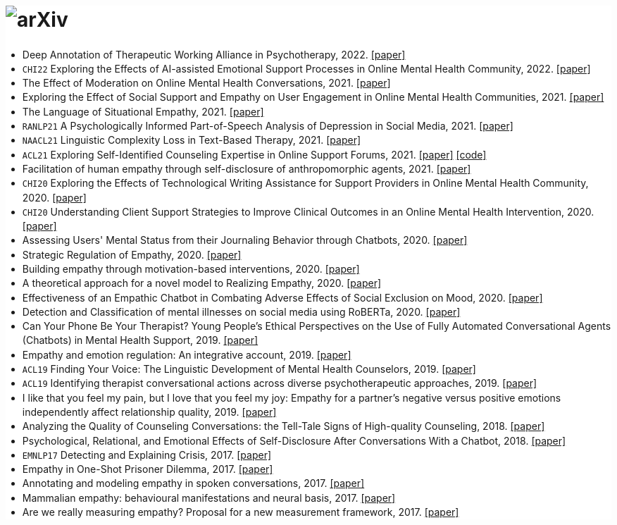 # <img src="https://img.shields.io/badge/Paper%20Type-Psychology-blueviolet" alt="arXiv"/>

- Deep Annotation of Therapeutic Working Alliance in Psychotherapy, 2022. [[paper]](https://arxiv.org/abs/2204.05522)
- `CHI22` Exploring the Effects of AI-assisted Emotional Support Processes in Online Mental Health Community, 2022. [[paper]](https://arxiv.org/abs/2202.10065)
- The Effect of Moderation on Online Mental Health Conversations, 2021. [[paper]](https://arxiv.org/abs/2005.09225)
- Exploring the Effect of Social Support and Empathy on User Engagement in Online Mental Health Communities, 2021. [[paper]](https://www.mdpi.com/1660-4601/18/13/6855)
- The Language of Situational Empathy, 2021. [[paper]](https://dl.acm.org/doi/abs/10.1145/3449087)
- `RANLP21`  A Psychologically Informed Part-of-Speech Analysis of Depression in Social Media, 2021. [[paper]](https://arxiv.org/abs/2108.00279)
- `NAACL21` Linguistic Complexity Loss in Text-Based Therapy, 2021. [[paper]](https://aclanthology.org/2021.naacl-main.352/)
- `ACL21` Exploring Self-Identified Counseling Expertise in Online Support Forums, 2021. [[paper]](http://arxiv.org/abs/2106.12976) [[code]](https://github.com/MichiganNLP/MHP-and-Peers-Reddit)
- Facilitation of human empathy through self-disclosure of anthropomorphic agents, 2021. [[paper]](http://arxiv.org/abs/2106.09906)
- `CHI20` Exploring the Effects of Technological Writing Assistance for Support Providers in Online Mental Health Community, 2020. [[paper]](https://dl.acm.org/doi/abs/10.1145/3313831.3376695)
- `CHI20` Understanding Client Support Strategies to Improve Clinical Outcomes in an Online Mental Health Intervention, 2020. [[paper]](https://dl.acm.org/doi/10.1145/3313831.3376341)
- Assessing Users' Mental Status from their Journaling Behavior through Chatbots, 2020. [[paper]](https://dl.acm.org/doi/10.1145/3383652.3423870)
- Strategic Regulation of Empathy, 2020. [[paper]](https://www.cell.com/trends/cognitive-sciences/fulltext/S1364-6613(20)30298-9)
- Building empathy through motivation-based interventions, 2020. [[paper]](https://pubmed.ncbi.nlm.nih.gov/33211508/)
- A theoretical approach for a novel model to Realizing Empathy, 2020. [[paper]](https://arxiv.org/abs/2009.01229)
- Effectiveness of an Empathic Chatbot in Combating Adverse Effects of Social Exclusion on Mood, 2020. [[paper]](https://www.frontiersin.org/article/10.3389/fpsyg.2019.03061/full)
- Detection and Classification of mental illnesses on social media using RoBERTa, 2020. [[paper]](https://arxiv.org/abs/2011.11226)
- Can Your Phone Be Your Therapist? Young People’s Ethical Perspectives on the Use of Fully Automated Conversational Agents (Chatbots) in Mental Health Support, 2019. [[paper]](https://www.ncbi.nlm.nih.gov/pmc/articles/PMC6402067/)
- Empathy and emotion regulation: An integrative account, 2019. [[paper]](https://pubmed.ncbi.nlm.nih.gov/31196438/)
- `ACL19` Finding Your Voice: The Linguistic Development of Mental Health Counselors, 2019. [[paper]](https://arxiv.org/abs/1906.07194)
- `ACL19` Identifying therapist conversational actions across diverse psychotherapeutic approaches, 2019. [[paper]](https://aclanthology.org/W19-3002/)
- I like that you feel my pain, but I love that you feel my joy: Empathy for a partner’s negative versus positive emotions independently affect relationship quality, 2019. [[paper]](http://journals.sagepub.com/doi/10.1177/0265407517746518)
- Analyzing the Quality of Counseling Conversations: the Tell-Tale Signs of High-quality Counseling, 2018. [[paper]](https://aclanthology.org/L18-1591.pdf)
- Psychological, Relational, and Emotional Effects of Self-Disclosure After Conversations With a Chatbot, 2018. [[paper]](https://academic.oup.com/joc/article/68/4/712/5025583)
- `EMNLP17` Detecting and Explaining Crisis, 2017. [[paper]](https://arxiv.org/abs/1705.09585)
- Empathy in One-Shot Prisoner Dilemma, 2017. [[paper]](https://arxiv.org/abs/1702.05361)
- Annotating and modeling empathy in spoken conversations, 2017. [[paper]](http://arxiv.org/abs/1705.04839)
- Mammalian empathy: behavioural manifestations and neural basis, 2017. [[paper]](https://www.nature.com/articles/nrn.2017.72)
- Are we really measuring empathy? Proposal for a new measurement framework, 2017. [[paper]](https://linkinghub.elsevier.com/retrieve/pii/S0149763417304852)
